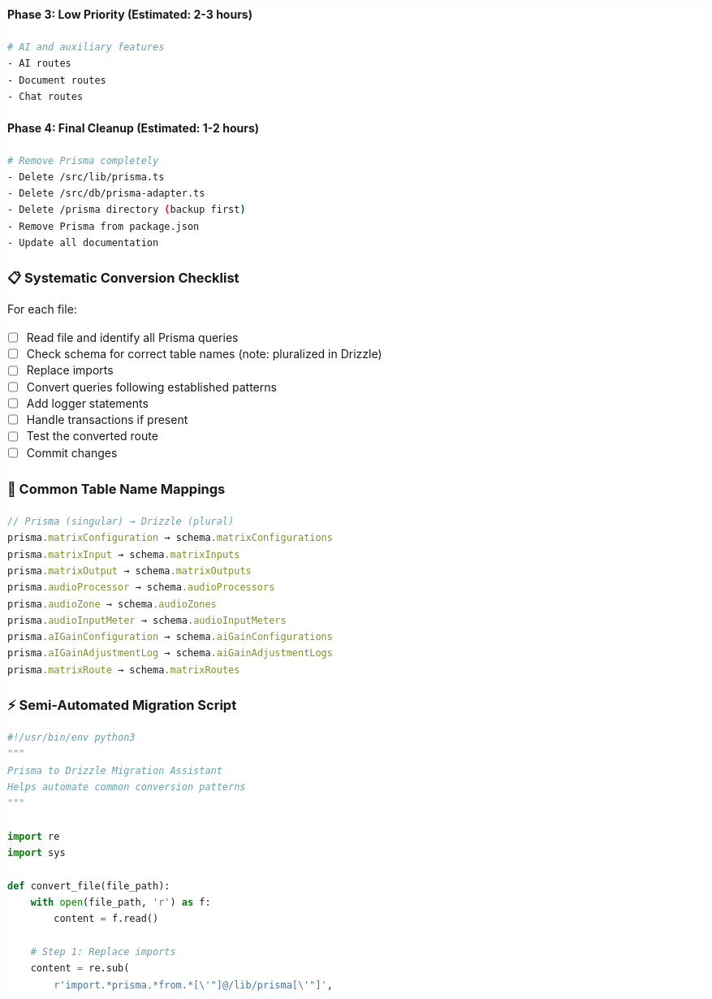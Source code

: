 #### Phase 3: Low Priority (Estimated: 2-3 hours)
```bash
# AI and auxiliary features
- AI routes
- Document routes
- Chat routes
```

#### Phase 4: Final Cleanup (Estimated: 1-2 hours)
```bash
# Remove Prisma completely
- Delete /src/lib/prisma.ts
- Delete /src/db/prisma-adapter.ts
- Delete /prisma directory (backup first)
- Remove Prisma from package.json
- Update all documentation
```

### 📋 Systematic Conversion Checklist

For each file:
- [ ] Read file and identify all Prisma queries
- [ ] Check schema for correct table names (note: pluralized in Drizzle)
- [ ] Replace imports
- [ ] Convert queries following established patterns
- [ ] Add logger statements
- [ ] Handle transactions if present
- [ ] Test the converted route
- [ ] Commit changes

### 🔧 Common Table Name Mappings

```typescript
// Prisma (singular) → Drizzle (plural)
prisma.matrixConfiguration → schema.matrixConfigurations
prisma.matrixInput → schema.matrixInputs
prisma.matrixOutput → schema.matrixOutputs
prisma.audioProcessor → schema.audioProcessors
prisma.audioZone → schema.audioZones
prisma.audioInputMeter → schema.audioInputMeters
prisma.aIGainConfiguration → schema.aiGainConfigurations
prisma.aIGainAdjustmentLog → schema.aiGainAdjustmentLogs
prisma.matrixRoute → schema.matrixRoutes
```

### ⚡ Semi-Automated Migration Script

```python
#!/usr/bin/env python3
"""
Prisma to Drizzle Migration Assistant
Helps automate common conversion patterns
"""

import re
import sys

def convert_file(file_path):
    with open(file_path, 'r') as f:
        content = f.read()
    
    # Step 1: Replace imports
    content = re.sub(
        r'import.*prisma.*from.*[\'"]@/lib/prisma[\'"]',
```